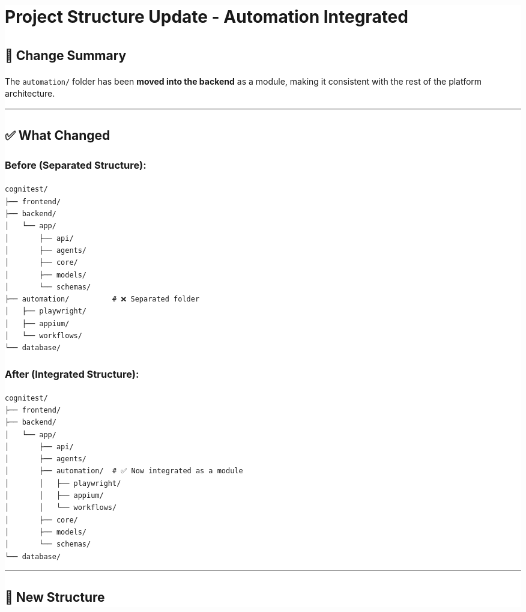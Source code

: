 # Project Structure Update - Automation Integrated

## 🔄 Change Summary

The `automation/` folder has been **moved into the backend** as a module, making it consistent with the rest of the platform architecture.

---

## ✅ What Changed

### Before (Separated Structure):
```
cognitest/
├── frontend/
├── backend/
│   └── app/
│       ├── api/
│       ├── agents/
│       ├── core/
│       ├── models/
│       └── schemas/
├── automation/          # ❌ Separated folder
│   ├── playwright/
│   ├── appium/
│   └── workflows/
└── database/
```

### After (Integrated Structure):
```
cognitest/
├── frontend/
├── backend/
│   └── app/
│       ├── api/
│       ├── agents/
│       ├── automation/  # ✅ Now integrated as a module
│       │   ├── playwright/
│       │   ├── appium/
│       │   └── workflows/
│       ├── core/
│       ├── models/
│       └── schemas/
└── database/
```

---

## 📂 New Structure
